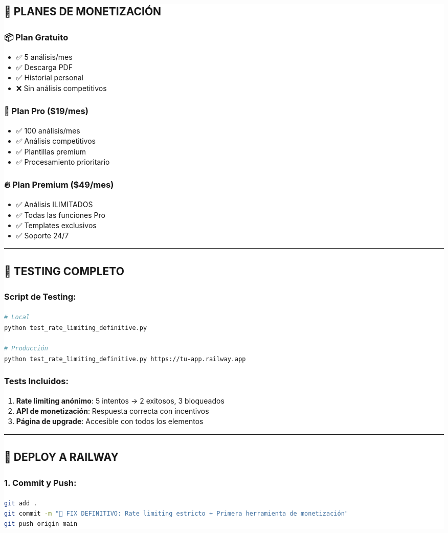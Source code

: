 
## 🎯 PLANES DE MONETIZACIÓN

### **📦 Plan Gratuito**
- ✅ 5 análisis/mes
- ✅ Descarga PDF
- ✅ Historial personal
- ❌ Sin análisis competitivos

### **🚀 Plan Pro ($19/mes)**
- ✅ 100 análisis/mes
- ✅ Análisis competitivos
- ✅ Plantillas premium
- ✅ Procesamiento prioritario

### **🔥 Plan Premium ($49/mes)**
- ✅ Análisis ILIMITADOS
- ✅ Todas las funciones Pro
- ✅ Templates exclusivos
- ✅ Soporte 24/7

---

## 🧪 TESTING COMPLETO

### **Script de Testing:**
```bash
# Local
python test_rate_limiting_definitive.py

# Producción
python test_rate_limiting_definitive.py https://tu-app.railway.app
```

### **Tests Incluidos:**
1. **Rate limiting anónimo**: 5 intentos → 2 exitosos, 3 bloqueados
2. **API de monetización**: Respuesta correcta con incentivos
3. **Página de upgrade**: Accesible con todos los elementos

---

## 🚀 DEPLOY A RAILWAY

### **1. Commit y Push:**
```bash
git add .
git commit -m "🚀 FIX DEFINITIVO: Rate limiting estricto + Primera herramienta de monetización"
git push origin main
```
